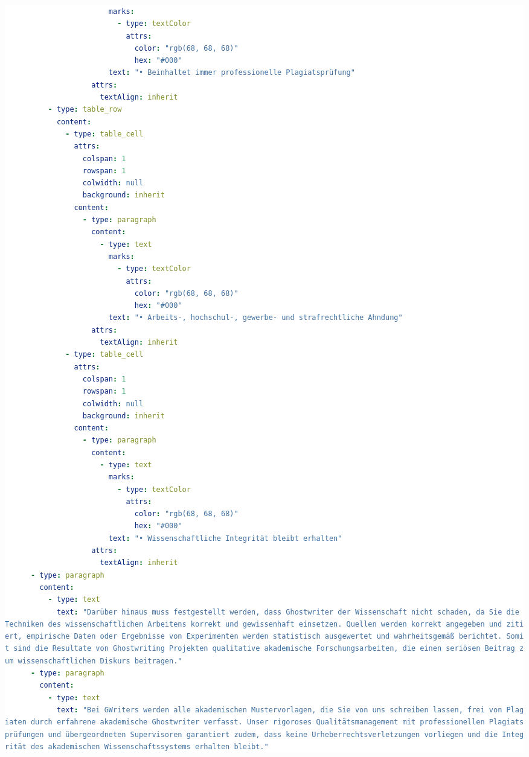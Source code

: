```yaml
                        marks:
                          - type: textColor
                            attrs:
                              color: "rgb(68, 68, 68)"
                              hex: "#000"
                        text: "• Beinhaltet immer professionelle Plagiatsprüfung"
                    attrs:
                      textAlign: inherit
          - type: table_row
            content:
              - type: table_cell
                attrs:
                  colspan: 1
                  rowspan: 1
                  colwidth: null
                  background: inherit
                content:
                  - type: paragraph
                    content:
                      - type: text
                        marks:
                          - type: textColor
                            attrs:
                              color: "rgb(68, 68, 68)"
                              hex: "#000"
                        text: "• Arbeits-, hochschul-, gewerbe- und strafrechtliche Ahndung"
                    attrs:
                      textAlign: inherit
              - type: table_cell
                attrs:
                  colspan: 1
                  rowspan: 1
                  colwidth: null
                  background: inherit
                content:
                  - type: paragraph
                    content:
                      - type: text
                        marks:
                          - type: textColor
                            attrs:
                              color: "rgb(68, 68, 68)"
                              hex: "#000"
                        text: "• Wissenschaftliche Integrität bleibt erhalten"
                    attrs:
                      textAlign: inherit
      - type: paragraph
        content:
          - type: text
            text: "Darüber hinaus muss festgestellt werden, dass Ghostwriter der Wissenschaft nicht schaden, da Sie die Techniken des wissenschaftlichen Arbeitens korrekt und gewissenhaft einsetzen. Quellen werden korrekt angegeben und zitiert, empirische Daten oder Ergebnisse von Experimenten werden statistisch ausgewertet und wahrheitsgemäß berichtet. Somit sind die Resultate von Ghostwriting Projekten qualitative akademische Forschungsarbeiten, die einen seriösen Beitrag zum wissenschaftlichen Diskurs beitragen."
      - type: paragraph
        content:
          - type: text
            text: "Bei GWriters werden alle akademischen Mustervorlagen, die Sie von uns schreiben lassen, frei von Plagiaten durch erfahrene akademische Ghostwriter verfasst. Unser rigoroses Qualitätsmanagement mit professionellen Plagiatsprüfungen und übergeordneten Supervisoren garantiert zudem, dass keine Urheberrechtsverletzungen vorliegen und die Integrität des akademischen Wissenschaftssystems erhalten bleibt."
```